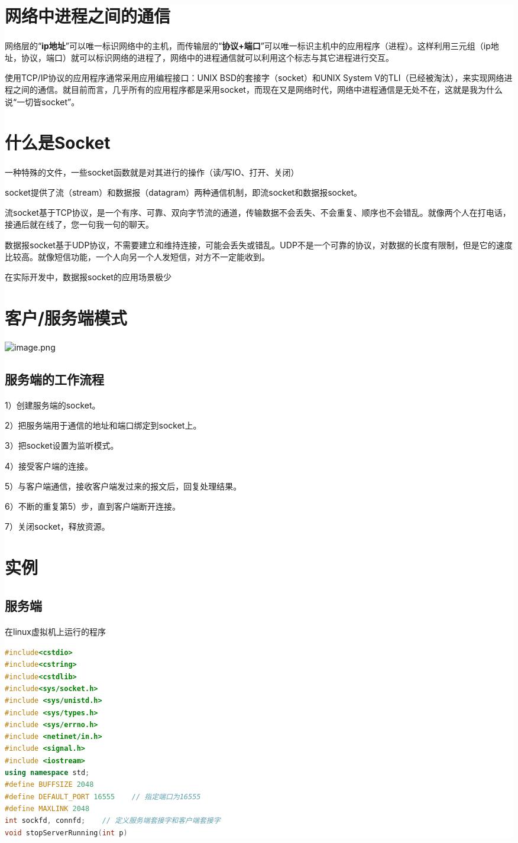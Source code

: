 # 网络中进程之间的通信

网络层的“**ip地址**”可以唯一标识网络中的主机，而传输层的“**协议+端口**”可以唯一标识主机中的应用程序（进程）。这样利用三元组（ip地址，协议，端口）就可以标识网络的进程了，网络中的进程通信就可以利用这个标志与其它进程进行交互。

使用TCP/IP协议的应用程序通常采用应用编程接口：UNIX BSD的套接字（socket）和UNIX System V的TLI（已经被淘汰），来实现网络进程之间的通信。就目前而言，几乎所有的应用程序都是采用socket，而现在又是网络时代，网络中进程通信是无处不在，这就是我为什么说“一切皆socket”。

#  什么是Socket

一种特殊的文件，一些socket函数就是对其进行的操作（读/写IO、打开、关闭）

socket提供了流（stream）和数据报（datagram）两种通信机制，即流socket和数据报socket。

流socket基于TCP协议，是一个有序、可靠、双向字节流的通道，传输数据不会丢失、不会重复、顺序也不会错乱。就像两个人在打电话，接通后就在线了，您一句我一句的聊天。

数据报socket基于UDP协议，不需要建立和维持连接，可能会丢失或错乱。UDP不是一个可靠的协议，对数据的长度有限制，但是它的速度比较高。就像短信功能，一个人向另一个人发短信，对方不一定能收到。

在实际开发中，数据报socket的应用场景极少

# 客户/服务端模式

![image.png](../img/1600758212122001314-16510524764261.png)

## 服务端的工作流程

1）创建服务端的socket。

2）把服务端用于通信的地址和端口绑定到socket上。

3）把socket设置为监听模式。

4）接受客户端的连接。

5）与客户端通信，接收客户端发过来的报文后，回复处理结果。

6）不断的重复第5）步，直到客户端断开连接。

7）关闭socket，释放资源。



# 实例

## 服务端

在linux虚拟机上运行的程序

```c++
#include<cstdio>
#include<cstring>
#include<cstdlib>
#include<sys/socket.h>
#include <sys/unistd.h>
#include <sys/types.h>
#include <sys/errno.h>
#include <netinet/in.h>
#include <signal.h>
#include <iostream>
using namespace std;
#define BUFFSIZE 2048
#define DEFAULT_PORT 16555    // 指定端口为16555
#define MAXLINK 2048
int sockfd, connfd;    // 定义服务端套接字和客户端套接字
void stopServerRunning(int p)
```